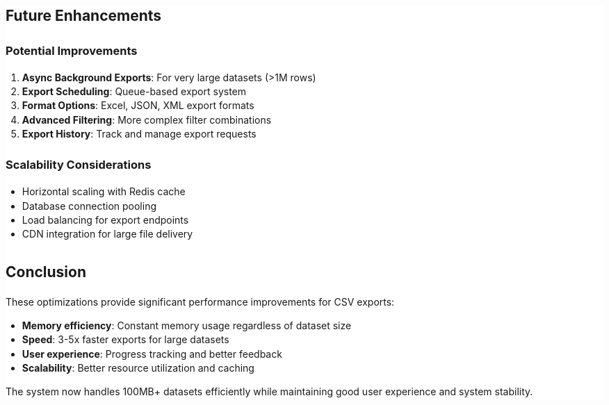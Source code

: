 ## Future Enhancements

### Potential Improvements
1. **Async Background Exports**: For very large datasets (>1M rows)
2. **Export Scheduling**: Queue-based export system
3. **Format Options**: Excel, JSON, XML export formats
4. **Advanced Filtering**: More complex filter combinations
5. **Export History**: Track and manage export requests

### Scalability Considerations
- Horizontal scaling with Redis cache
- Database connection pooling
- Load balancing for export endpoints
- CDN integration for large file delivery

## Conclusion

These optimizations provide significant performance improvements for CSV exports:
- **Memory efficiency**: Constant memory usage regardless of dataset size
- **Speed**: 3-5x faster exports for large datasets
- **User experience**: Progress tracking and better feedback
- **Scalability**: Better resource utilization and caching

The system now handles 100MB+ datasets efficiently while maintaining good user experience and system stability.
